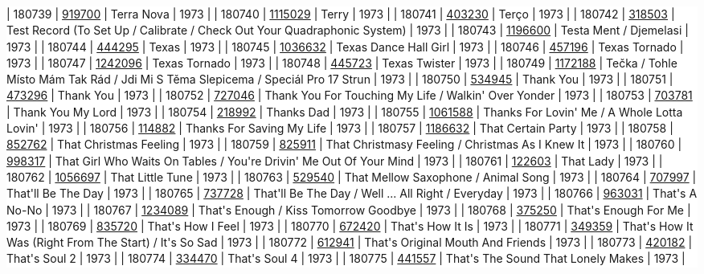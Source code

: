 | 180739 | [919700](https://www.discogs.com/master/919700) | Terra Nova | 1973 |
| 180740 | [1115029](https://www.discogs.com/master/1115029) | Terry | 1973 |
| 180741 | [403230](https://www.discogs.com/master/403230) | Terço | 1973 |
| 180742 | [318503](https://www.discogs.com/master/318503) | Test Record (To Set Up / Calibrate / Check Out Your Quadraphonic System) | 1973 |
| 180743 | [1196600](https://www.discogs.com/master/1196600) | Testa Ment / Djemelasi | 1973 |
| 180744 | [444295](https://www.discogs.com/master/444295) | Texas | 1973 |
| 180745 | [1036632](https://www.discogs.com/master/1036632) | Texas Dance Hall Girl | 1973 |
| 180746 | [457196](https://www.discogs.com/master/457196) | Texas Tornado | 1973 |
| 180747 | [1242096](https://www.discogs.com/master/1242096) | Texas Tornado | 1973 |
| 180748 | [445723](https://www.discogs.com/master/445723) | Texas Twister | 1973 |
| 180749 | [1172188](https://www.discogs.com/master/1172188) | Tečka / Tohle Místo Mám Tak Rád / Jdi Mi S Těma Slepicema / Speciál Pro 17 Strun | 1973 |
| 180750 | [534945](https://www.discogs.com/master/534945) | Thank You | 1973 |
| 180751 | [473296](https://www.discogs.com/master/473296) | Thank You | 1973 |
| 180752 | [727046](https://www.discogs.com/master/727046) | Thank You For Touching My Life / Walkin' Over Yonder | 1973 |
| 180753 | [703781](https://www.discogs.com/master/703781) | Thank You My Lord | 1973 |
| 180754 | [218992](https://www.discogs.com/master/218992) | Thanks Dad | 1973 |
| 180755 | [1061588](https://www.discogs.com/master/1061588) | Thanks For Lovin' Me / A Whole Lotta Lovin' | 1973 |
| 180756 | [114882](https://www.discogs.com/master/114882) | Thanks For Saving My Life | 1973 |
| 180757 | [1186632](https://www.discogs.com/master/1186632) | That Certain Party | 1973 |
| 180758 | [852762](https://www.discogs.com/master/852762) | That Christmas Feeling | 1973 |
| 180759 | [825911](https://www.discogs.com/master/825911) | That Christmasy Feeling / Christmas As I Knew It | 1973 |
| 180760 | [998317](https://www.discogs.com/master/998317) | That Girl Who Waits On Tables / You're Drivin' Me Out Of Your Mind | 1973 |
| 180761 | [122603](https://www.discogs.com/master/122603) | That Lady | 1973 |
| 180762 | [1056697](https://www.discogs.com/master/1056697) | That Little Tune | 1973 |
| 180763 | [529540](https://www.discogs.com/master/529540) | That Mellow Saxophone / Animal Song | 1973 |
| 180764 | [707997](https://www.discogs.com/master/707997) | That'll Be The Day | 1973 |
| 180765 | [737728](https://www.discogs.com/master/737728) | That'll Be The Day / Well ... All Right / Everyday | 1973 |
| 180766 | [963031](https://www.discogs.com/master/963031) | That's A No-No | 1973 |
| 180767 | [1234089](https://www.discogs.com/master/1234089) | That's Enough / Kiss Tomorrow Goodbye | 1973 |
| 180768 | [375250](https://www.discogs.com/master/375250) | That's Enough For Me | 1973 |
| 180769 | [835720](https://www.discogs.com/master/835720) | That's How I Feel | 1973 |
| 180770 | [672420](https://www.discogs.com/master/672420) | That's How It Is | 1973 |
| 180771 | [349359](https://www.discogs.com/master/349359) | That's How It Was (Right From The Start) / It's So Sad | 1973 |
| 180772 | [612941](https://www.discogs.com/master/612941) | That's Original Mouth And Friends | 1973 |
| 180773 | [420182](https://www.discogs.com/master/420182) | That's Soul 2 | 1973 |
| 180774 | [334470](https://www.discogs.com/master/334470) | That's Soul 4 | 1973 |
| 180775 | [441557](https://www.discogs.com/master/441557) | That's The Sound That Lonely Makes | 1973 |